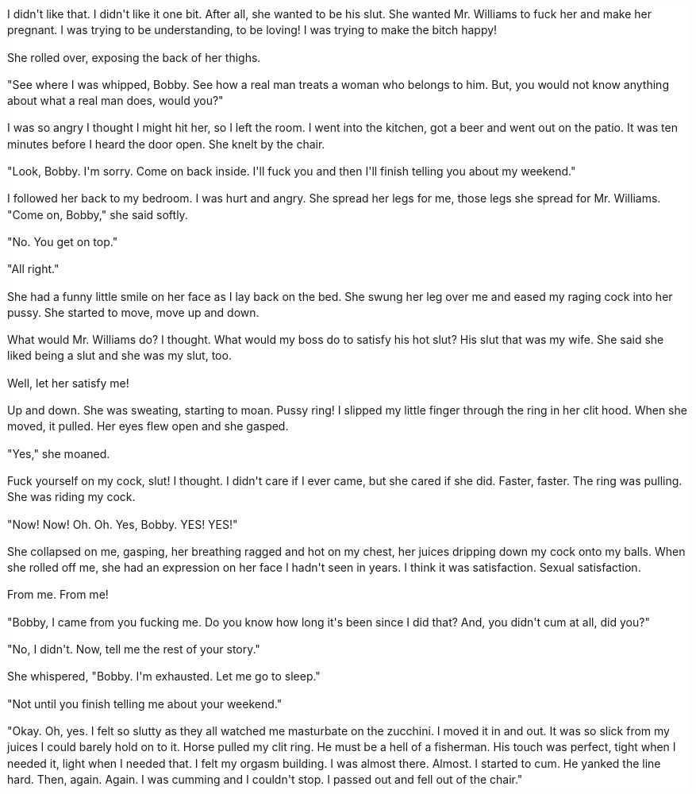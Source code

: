  I didn't like that. I didn't like it one bit. After all, she wanted to be his slut. She wanted Mr. Williams to fuck her and make her pregnant. I was trying to be understanding, to be loving! I was trying to make the bitch happy! 

 She rolled over, exposing the back of her thighs. 

 "See where I was whipped, Bobby. See how a real man treats a woman who belongs to him. But, you would not know anything about what a real man does, would you?" 

 I was so angry I thought I might hit her, so I left the room. I went into the kitchen, got a beer and went out on the patio. It was ten minutes before I heard the door open. She knelt by the chair. 

 "Look, Bobby. I'm sorry. Come on back inside. I'll fuck you and then I'll finish telling you about my weekend." 

 I followed her back to my bedroom. I was hurt and angry. She spread her legs for me, those legs she spread for Mr. Williams. "Come on, Bobby," she said softly. 

 "No. You get on top." 

 "All right." 

 She had a funny little smile on her face as I lay back on the bed. She swung her leg over me and eased my raging cock into her pussy. She started to move, move up and down. 

 What would Mr. Williams do? I thought. What would my boss do to satisfy his hot slut? His slut that was my wife. She said she liked being a slut and she was my slut, too. 

 Well, let her satisfy me! 

 Up and down. She was sweating, starting to moan. Pussy ring! I slipped my little finger through the ring in her clit hood. When she moved, it pulled. Her eyes flew open and she gasped. 

 "Yes," she moaned. 

 Fuck yourself on my cock, slut! I thought. I didn't care if I ever came, but she cared if she did. Faster, faster. The ring was pulling. She was riding my cock. 

 "Now! Now! Oh. Oh. Yes, Bobby. YES! YES!" 

 She collapsed on me, gasping, her breathing ragged and hot on my chest, her juices dripping down my cock onto my balls. When she rolled off me, she had an expression on her face I hadn't seen in years. I think it was satisfaction. Sexual satisfaction. 

 From me. From me! 

 "Bobby, I came from you fucking me. Do you know how long it's been since I did that? And, you didn't cum at all, did you?" 

 "No, I didn't. Now, tell me the rest of your story." 

 She whispered, "Bobby. I'm exhausted. Let me go to sleep." 

 "Not until you finish telling me about your weekend." 

 "Okay. Oh, yes. I felt so slutty as they all watched me masturbate on the zucchini. I moved it in and out. It was so slick from my juices I could barely hold on to it. Horse pulled my clit ring. He must be a hell of a fisherman. His touch was perfect, tight when I needed it, light when I needed that. I felt my orgasm building. I was almost there. Almost. I started to cum. He yanked the line hard. Then, again. Again. I was cumming and I couldn't stop. I passed out and fell out of the chair." 
